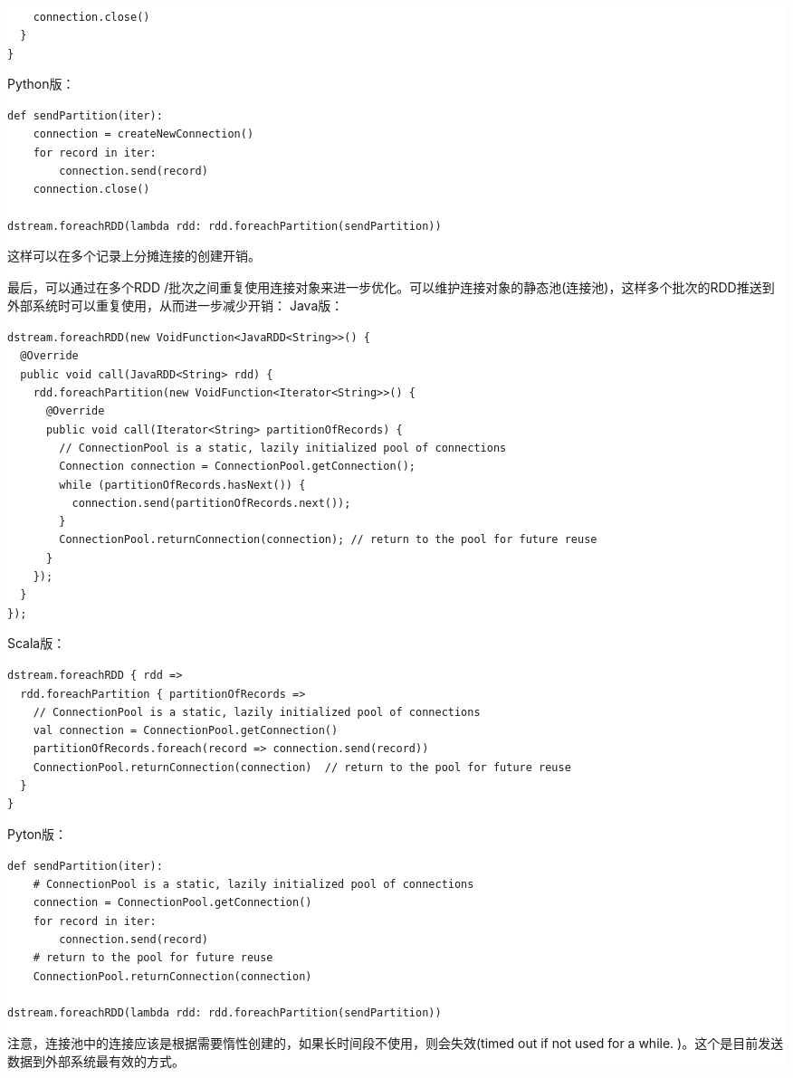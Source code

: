```
    connection.close()
  }
}
```
Python版：
```
def sendPartition(iter):
    connection = createNewConnection()
    for record in iter:
        connection.send(record)
    connection.close()

dstream.foreachRDD(lambda rdd: rdd.foreachPartition(sendPartition))
```
这样可以在多个记录上分摊连接的创建开销。

最后，可以通过在多个RDD /批次之间重复使用连接对象来进一步优化。可以维护连接对象的静态池(连接池)，这样多个批次的RDD推送到外部系统时可以重复使用，从而进一步减少开销：
Java版：
```
dstream.foreachRDD(new VoidFunction<JavaRDD<String>>() {
  @Override
  public void call(JavaRDD<String> rdd) {
    rdd.foreachPartition(new VoidFunction<Iterator<String>>() {
      @Override
      public void call(Iterator<String> partitionOfRecords) {
        // ConnectionPool is a static, lazily initialized pool of connections
        Connection connection = ConnectionPool.getConnection();
        while (partitionOfRecords.hasNext()) {
          connection.send(partitionOfRecords.next());
        }
        ConnectionPool.returnConnection(connection); // return to the pool for future reuse
      }
    });
  }
});
```
Scala版：
```
dstream.foreachRDD { rdd =>
  rdd.foreachPartition { partitionOfRecords =>
    // ConnectionPool is a static, lazily initialized pool of connections
    val connection = ConnectionPool.getConnection()
    partitionOfRecords.foreach(record => connection.send(record))
    ConnectionPool.returnConnection(connection)  // return to the pool for future reuse
  }
}
```
Pyton版：
```
def sendPartition(iter):
    # ConnectionPool is a static, lazily initialized pool of connections
    connection = ConnectionPool.getConnection()
    for record in iter:
        connection.send(record)
    # return to the pool for future reuse
    ConnectionPool.returnConnection(connection)

dstream.foreachRDD(lambda rdd: rdd.foreachPartition(sendPartition))
```
注意，连接池中的连接应该是根据需要惰性创建的，如果长时间段不使用，则会失效(timed out if not used for a while. )。这个是目前发送数据到外部系统最有效的方式。
